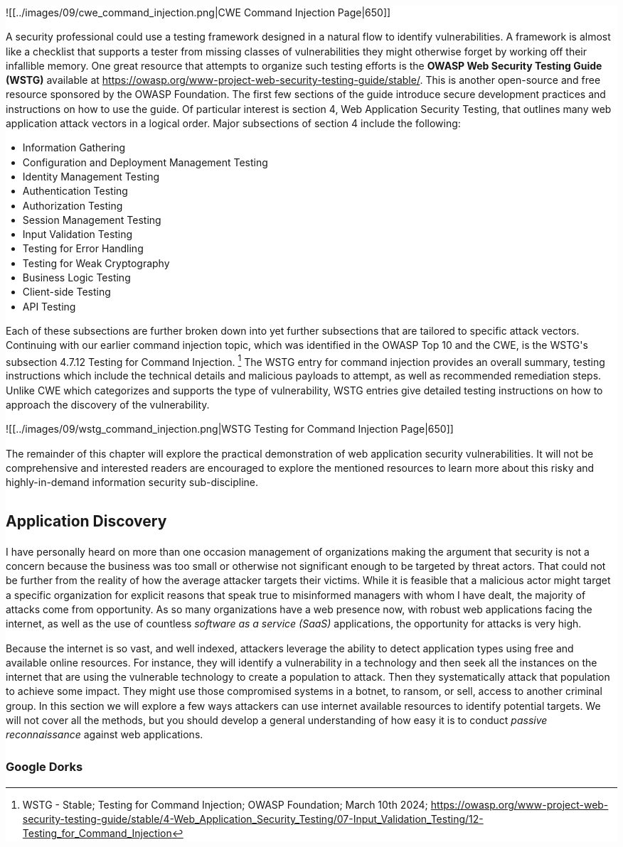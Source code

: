 ![[../images/09/cwe_command_injection.png|CWE Command Injection Page|650]]

A security professional could use a testing framework designed in a natural flow to identify vulnerabilities.  A framework is almost like a checklist that supports a tester from missing classes of vulnerabilities they might otherwise forget by working off their infallible memory.  One great resource that attempts to organize such testing efforts is the **OWASP Web Security Testing Guide (WSTG)** available at https://owasp.org/www-project-web-security-testing-guide/stable/.  This is another open-source and free resource sponsored by the OWASP Foundation.  The first few sections of the guide introduce secure development practices and instructions on how to use the guide.  Of particular interest is section 4, Web Application Security Testing, that outlines many web application attack vectors in a logical order.  Major subsections of section 4 include the following:

- Information Gathering
- Configuration and Deployment Management Testing
- Identity Management Testing
- Authentication Testing
- Authorization Testing
- Session Management Testing
- Input Validation Testing
- Testing for Error Handling
- Testing for Weak Cryptography
- Business Logic Testing
- Client-side Testing
- API Testing

Each of these subsections are further broken down into yet further subsections that are tailored to specific attack vectors.  Continuing with our earlier command injection topic, which was identified in the OWASP Top 10 and the CWE, is the WSTG's subsection 4.7.12 Testing for Command Injection. [^3] The WSTG entry for command injection provides an overall summary, testing instructions which include the technical details and malicious payloads to attempt, as well as recommended remediation steps.  Unlike CWE which categorizes and supports the type of vulnerability, WSTG entries give detailed testing instructions on how to approach the discovery of the vulnerability.

![[../images/09/wstg_command_injection.png|WSTG Testing for Command Injection Page|650]]

The remainder of this chapter will explore the practical demonstration of web application security vulnerabilities.  It will not be comprehensive and interested readers are encouraged to explore the mentioned resources to learn more about this risky and highly-in-demand information security sub-discipline.
## Application Discovery
I have personally heard on more than one occasion management of organizations making the argument that security is not a concern because the business was too small or otherwise not significant enough to be targeted by threat actors.  That could not be further from the reality of how the average attacker targets their victims.  While it is feasible that a malicious actor might target a specific organization for explicit reasons that speak true to misinformed managers with whom I have dealt, the majority of attacks come from opportunity.  As so many organizations have a web presence now, with robust web applications facing the internet, as well as the use of countless *software as a service (SaaS)* applications, the opportunity for attacks is very high.  

Because the internet is so vast, and well indexed, attackers leverage the ability to detect application types using free and available online resources.  For instance, they will identify a vulnerability in a technology and then seek all the instances on the internet that are using the vulnerable technology to create a population to attack.  Then they systematically attack that population to achieve some impact.  They might use those compromised systems in a botnet, to ransom, or sell, access to another criminal group.  In this section we will explore a few ways attackers can use internet available resources to identify potential targets.  We will not cover all the methods, but you should develop a general understanding of how easy it is to conduct *passive reconnaissance* against web applications.
### Google Dorks

[^1]: A03 Injection; OWASP Top 10.2021; March 10th 2024; https://owasp.org/Top10/A03_2021-Injection/
[^2]: CWE - CWE-77: Improper Neutralization of Special Elements used in a Command ('Command Injection') (4.14); MITRE CWE; March 10th 2024; https://cwe.mitre.org/data/definitions/77.html
[^3]: WSTG - Stable; Testing for Command Injection; OWASP Foundation; March 10th 2024; https://owasp.org/www-project-web-security-testing-guide/stable/4-Web_Application_Security_Testing/07-Input_Validation_Testing/12-Testing_for_Command_Injection
[^4]: Google Advanced Search; Google; March 10th 2024; https://www.google.com/advanced_search
[^6]: aboul3la/Sublist3r: Fast subdomains enumeration tool for penetration testers; GitHub; March 13 2024; https://github.com/aboul3la/Sublist3r